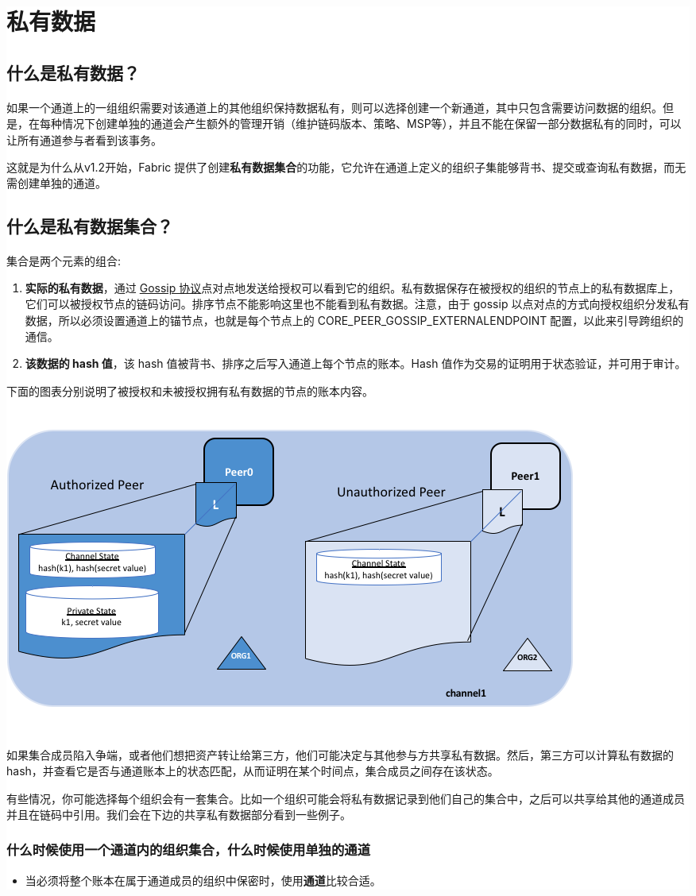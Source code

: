 # 私有数据

## 什么是私有数据？

如果一个通道上的一组组织需要对该通道上的其他组织保持数据私有，则可以选择创建一个新通道，其中只包含需要访问数据的组织。但是，在每种情况下创建单独的通道会产生额外的管理开销（维护链码版本、策略、MSP等），并且不能在保留一部分数据私有的同时，可以让所有通道参与者看到该事务。

这就是为什么从v1.2开始，Fabric 提供了创建**私有数据集合**的功能，它允许在通道上定义的组织子集能够背书、提交或查询私有数据，而无需创建单独的通道。

## 什么是私有数据集合？

集合是两个元素的组合:

1. **实际的私有数据**，通过 [Gossip 协议](../gossip.html)点对点地发送给授权可以看到它的组织。私有数据保存在被授权的组织的节点上的私有数据库上，它们可以被授权节点的链码访问。排序节点不能影响这里也不能看到私有数据。注意，由于 gossip 以点对点的方式向授权组织分发私有数据，所以必须设置通道上的锚节点，也就是每个节点上的 CORE_PEER_GOSSIP_EXTERNALENDPOINT 配置，以此来引导跨组织的通信。

2. **该数据的 hash 值**，该 hash 值被背书、排序之后写入通道上每个节点的账本。Hash 值作为交易的证明用于状态验证，并可用于审计。

下面的图表分别说明了被授权和未被授权拥有私有数据的节点的账本内容。

![private-data.private-data](./PrivateDataConcept-2.png)

如果集合成员陷入争端，或者他们想把资产转让给第三方，他们可能决定与其他参与方共享私有数据。然后，第三方可以计算私有数据的 hash，并查看它是否与通道账本上的状态匹配，从而证明在某个时间点，集合成员之间存在该状态。

有些情况，你可能选择每个组织会有一套集合。比如一个组织可能会将私有数据记录到他们自己的集合中，之后可以共享给其他的通道成员并且在链码中引用。我们会在下边的共享私有数据部分看到一些例子。

### 什么时候使用一个通道内的组织集合，什么时候使用单独的通道

* 当必须将整个账本在属于通道成员的组织中保密时，使用**通道**比较合适。
